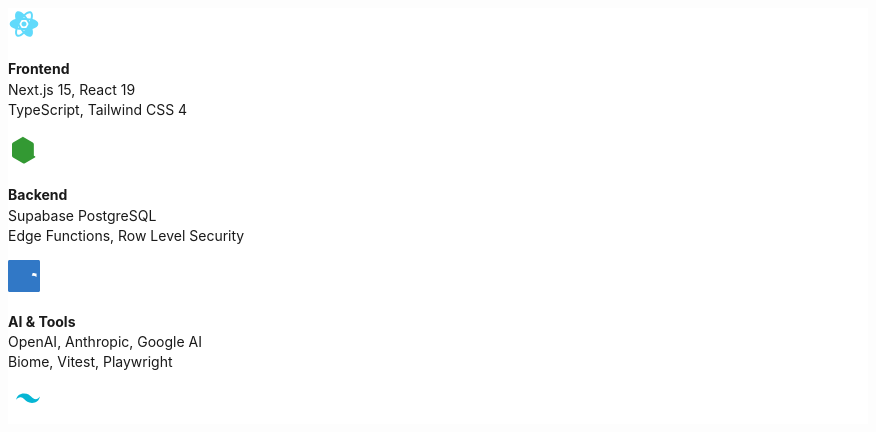 <svg width="32" height="32" viewBox="0 0 24 24" fill="#61DAFB">
<path d="M12 10.11c1.03 0 1.87.84 1.87 1.89s-.84 1.85-1.87 1.85-1.87-.82-1.87-1.85.84-1.89 1.87-1.89M7.37 20c.63.38 2.01-.2 3.6-1.7-.52-.59-1.03-1.23-1.51-1.9a22.7 22.7 0 0 1-2.4-.36c-.51 2.14-.32 3.61.31 3.96m.71-5.74l-.29-.51c-.11.29-.22.58-.29.86.27.06.57.11.88.16l-.3-.51m6.54-.76l.81-1.5-.81-1.5c-.3-.53-.62-1-.91-1.47C13.17 9 12.6 9 12 9s-1.17 0-1.71.03c-.29.47-.61.94-.91 1.47L8.57 12l.81 1.5c.3.53.62 1 .91 1.47.54.03 1.11.03 1.71.03s1.17 0 1.71-.03c.29-.47.61-.94.91-1.47M12 6.78c-.19.22-.39.45-.59.72h1.18c-.2-.27-.4-.5-.59-.72m0 10.44c.19-.22.39-.45.59-.72h-1.18c.2.27.4.5.59.72M16.62 4c-.62-.38-2 .2-3.59 1.7.52.59 1.03 1.23 1.51 1.9.82.08 1.63.2 2.4.36.51-2.14.32-3.61-.32-3.96m-.7 5.74l.29.51c.11-.29.22-.58.29-.86-.27-.06-.57-.11-.88-.16l.3.51m1.45-7.05c1.47.84 1.63 3.05 1.01 5.63 2.54.75 4.37 1.99 4.37 3.68s-1.83 2.93-4.37 3.68c.62 2.58.46 4.79-1.01 5.63-1.46.84-3.45-.12-5.37-1.95-1.92 1.83-3.91 2.79-5.37 1.95-1.47-.84-1.63-3.05-1.01-5.63-2.54-.75-4.37-1.99-4.37-3.68s1.83-2.93 4.37-3.68c-.62-2.58-.46-4.79 1.01-5.63 1.46-.84 3.45.12 5.37 1.95 1.92-1.83 3.91-2.79 5.37-1.95"/>
</svg>

**Frontend**  
Next.js 15, React 19  
TypeScript, Tailwind CSS 4

</td>
<td align="center">

<svg width="32" height="32" viewBox="0 0 24 24" fill="#339933">
<path d="M12 1.85c-.27 0-.55.07-.78.2l-7.44 4.3c-.48.28-.78.8-.78 1.36v8.58c0 .56.3 1.08.78 1.36l7.44 4.3c.46.26 1.04.26 1.5 0l7.44-4.3c.48-.28.78-.8-.78-1.36V7.71c0-.56-.3-1.08-.78-1.36l-7.44-4.3c-.23-.13-.51-.2-.78-.2z"/>
</svg>

**Backend**  
Supabase PostgreSQL  
Edge Functions, Row Level Security

</td>
</tr>
<tr>
<td align="center">

<svg width="32" height="32" viewBox="0 0 24 24" fill="#3178C6">
<path d="M1.125 0C.502 0 0 .502 0 1.125v21.75C0 23.498.502 24 1.125 24h21.75c.623 0 1.125-.502 1.125-1.125V1.125C24 .502 23.498 0 22.875 0z"/>
<path d="M18.488 9.75c.612 0 1.154.037 1.627.111a6.38 6.38 0 0 1 1.306.34v2.458a3.95 3.95 0 0 0-.643-.361 5.093 5.093 0 0 0-.717-.26 5.453 5.453 0 0 0-1.426-.2c-.3 0-.573.028-.819.086z" fill="white"/>
</svg>

**AI & Tools**  
OpenAI, Anthropic, Google AI  
Biome, Vitest, Playwright

</td>
<td align="center">

<svg width="32" height="32" viewBox="0 0 24 24" fill="#06B6D4">
<path d="M12.001 4.8c-3.2 0-5.2 1.6-6 4.8 1.2-1.6 2.6-2.2 4.2-1.8.913.228 1.565.89 2.288 1.624C13.666 10.618 15.027 12 18.001 12c3.2 0 5.2-1.6 6-4.8-1.2 1.6-2.6 2.2-4.2 1.8-.913-.228-1.565-.89-2.288-1.624C16.337 6.182 14.976 4.8 12.001 4.8z"/>
</svg>
